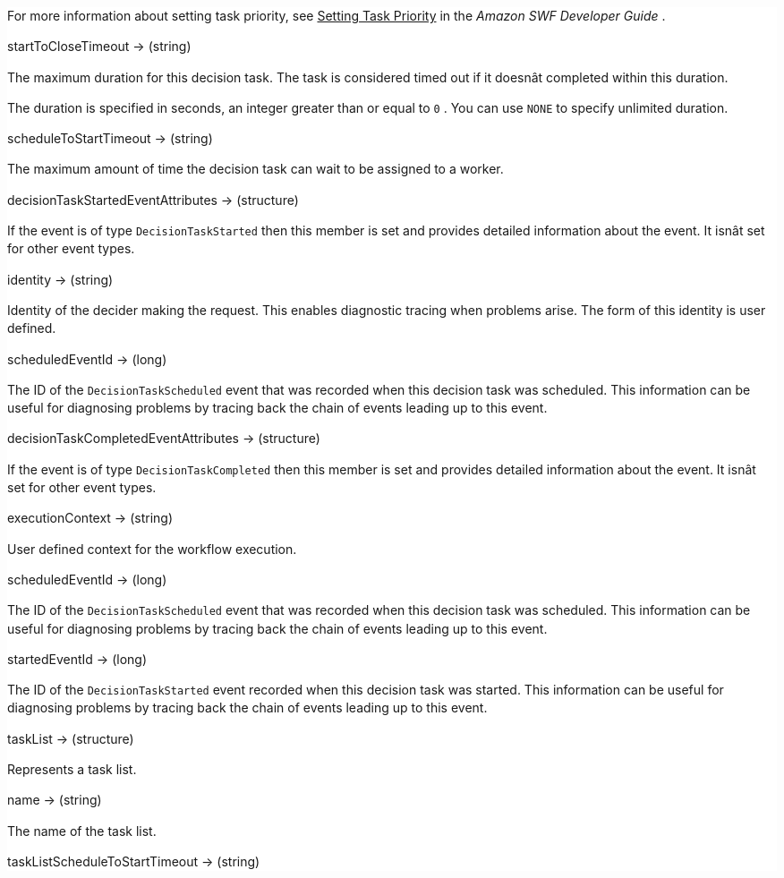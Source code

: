 For more information about setting task priority, see [Setting Task Priority](https://docs.aws.amazon.com/amazonswf/latest/developerguide/programming-priority.html) in the *Amazon SWF Developer Guide* .

startToCloseTimeout -> (string)

The maximum duration for this decision task. The task is considered timed out if it doesnât completed within this duration.

The duration is specified in seconds, an integer greater than or equal to `0` . You can use `NONE` to specify unlimited duration.

scheduleToStartTimeout -> (string)

The maximum amount of time the decision task can wait to be assigned to a worker.

decisionTaskStartedEventAttributes -> (structure)

If the event is of type `DecisionTaskStarted` then this member is set and provides detailed information about the event. It isnât set for other event types.

identity -> (string)

Identity of the decider making the request. This enables diagnostic tracing when problems arise. The form of this identity is user defined.

scheduledEventId -> (long)

The ID of the `DecisionTaskScheduled` event that was recorded when this decision task was scheduled. This information can be useful for diagnosing problems by tracing back the chain of events leading up to this event.

decisionTaskCompletedEventAttributes -> (structure)

If the event is of type `DecisionTaskCompleted` then this member is set and provides detailed information about the event. It isnât set for other event types.

executionContext -> (string)

User defined context for the workflow execution.

scheduledEventId -> (long)

The ID of the `DecisionTaskScheduled` event that was recorded when this decision task was scheduled. This information can be useful for diagnosing problems by tracing back the chain of events leading up to this event.

startedEventId -> (long)

The ID of the `DecisionTaskStarted` event recorded when this decision task was started. This information can be useful for diagnosing problems by tracing back the chain of events leading up to this event.

taskList -> (structure)

Represents a task list.

name -> (string)

The name of the task list.

taskListScheduleToStartTimeout -> (string)

